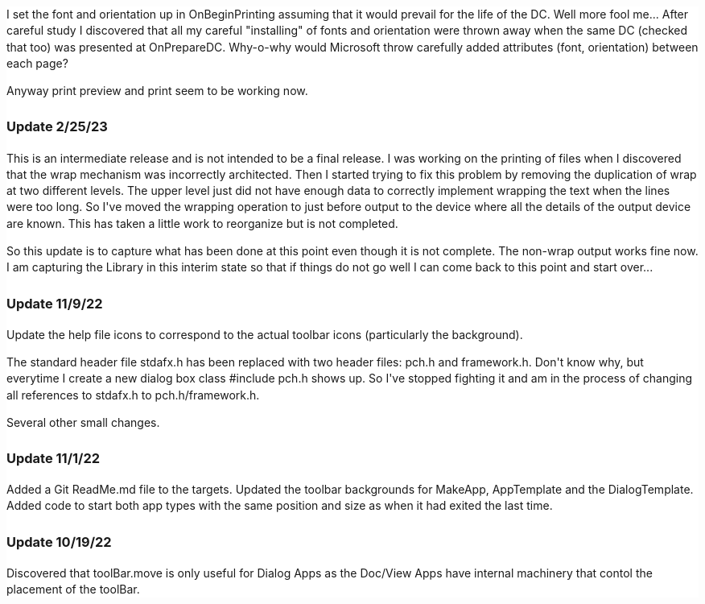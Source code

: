 I set the font and orientation up in OnBeginPrinting assuming that it would prevail for the life of the
DC.  Well more fool me...  After careful study I discovered that all my careful "installing" of fonts and
orientation were thrown away when the same DC (checked that too) was presented at OnPrepareDC.  Why-o-why
would Microsoft throw carefully added attributes (font, orientation) between each page?

Anyway print preview and print seem to be working now.

### Update 2/25/23

This is an intermediate release and is not intended to be a final release.  I was working on the printing
of files when I discovered that the wrap mechanism was incorrectly architected.  Then I started trying to
fix this problem by removing the duplication of wrap at two different levels.  The upper level just did
not have enough data to correctly implement wrapping the text when the lines were too long.  So I've
moved the wrapping operation to just before output to the device where all the details of the output
device are known.  This has taken a little work to reorganize but is not completed.

So this update is to capture what has been done at this point even though it is not complete.  The
non-wrap output works fine now.  I am capturing the Library in this interim state so that if things do
not go well I can come back to this point and start over...

### Update 11/9/22

Update the help file icons to correspond to the actual toolbar icons (particularly the background).

The standard header file stdafx.h has been replaced with two header files: pch.h and framework.h.  Don't
know why, but everytime I create a new dialog box class #include pch.h shows up.  So I've stopped fighting
it and am in the process of changing all references to stdafx.h to pch.h/framework.h.

Several other small changes.

### Update 11/1/22

Added a Git ReadMe.md file to the targets.  Updated the toolbar backgrounds for MakeApp, AppTemplate and
the DialogTemplate.  Added code to start both app types with the same position and size as when it had
exited the last time.

### Update 10/19/22

Discovered that toolBar.move is only useful for Dialog Apps as the Doc/View Apps have internal machinery
that contol the placement of the toolBar.
